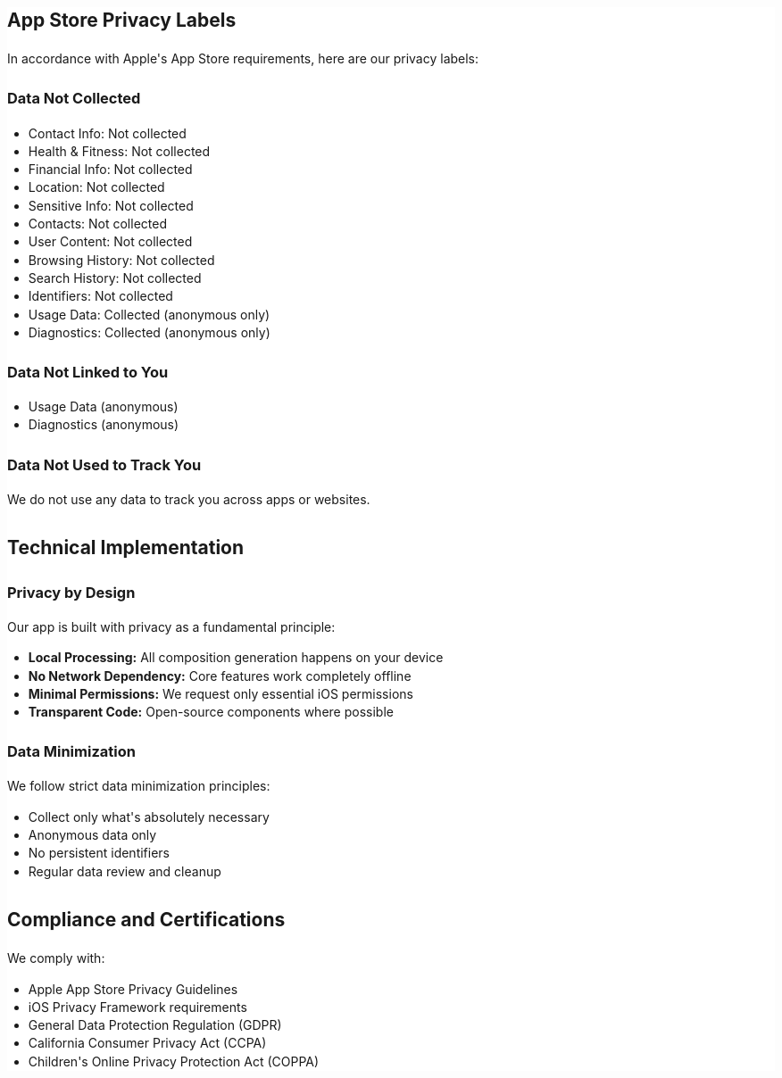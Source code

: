 ## App Store Privacy Labels

In accordance with Apple's App Store requirements, here are our privacy labels:

### Data Not Collected
- Contact Info: Not collected
- Health & Fitness: Not collected
- Financial Info: Not collected
- Location: Not collected
- Sensitive Info: Not collected
- Contacts: Not collected
- User Content: Not collected
- Browsing History: Not collected
- Search History: Not collected
- Identifiers: Not collected
- Usage Data: Collected (anonymous only)
- Diagnostics: Collected (anonymous only)

### Data Not Linked to You
- Usage Data (anonymous)
- Diagnostics (anonymous)

### Data Not Used to Track You
We do not use any data to track you across apps or websites.

## Technical Implementation

### Privacy by Design
Our app is built with privacy as a fundamental principle:

- **Local Processing:** All composition generation happens on your device
- **No Network Dependency:** Core features work completely offline
- **Minimal Permissions:** We request only essential iOS permissions
- **Transparent Code:** Open-source components where possible

### Data Minimization
We follow strict data minimization principles:
- Collect only what's absolutely necessary
- Anonymous data only
- No persistent identifiers
- Regular data review and cleanup

## Compliance and Certifications

We comply with:
- Apple App Store Privacy Guidelines
- iOS Privacy Framework requirements
- General Data Protection Regulation (GDPR)
- California Consumer Privacy Act (CCPA)
- Children's Online Privacy Protection Act (COPPA)
